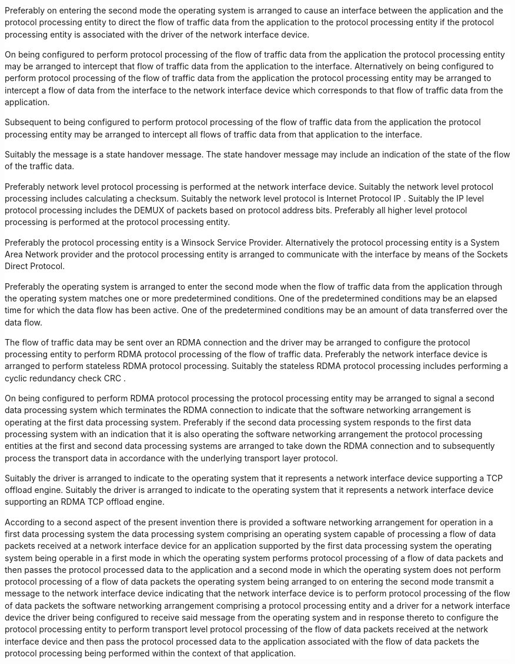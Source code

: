 Preferably on entering the second mode the operating system is arranged to cause an interface between the application and the protocol processing entity to direct the flow of traffic data from the application to the protocol processing entity if the protocol processing entity is associated with the driver of the network interface device.

On being configured to perform protocol processing of the flow of traffic data from the application the protocol processing entity may be arranged to intercept that flow of traffic data from the application to the interface. Alternatively on being configured to perform protocol processing of the flow of traffic data from the application the protocol processing entity may be arranged to intercept a flow of data from the interface to the network interface device which corresponds to that flow of traffic data from the application.

Subsequent to being configured to perform protocol processing of the flow of traffic data from the application the protocol processing entity may be arranged to intercept all flows of traffic data from that application to the interface.

Suitably the message is a state handover message. The state handover message may include an indication of the state of the flow of the traffic data.

Preferably network level protocol processing is performed at the network interface device. Suitably the network level protocol processing includes calculating a checksum. Suitably the network level protocol is Internet Protocol IP . Suitably the IP level protocol processing includes the DEMUX of packets based on protocol address bits. Preferably all higher level protocol processing is performed at the protocol processing entity.

Preferably the protocol processing entity is a Winsock Service Provider. Alternatively the protocol processing entity is a System Area Network provider and the protocol processing entity is arranged to communicate with the interface by means of the Sockets Direct Protocol.

Preferably the operating system is arranged to enter the second mode when the flow of traffic data from the application through the operating system matches one or more predetermined conditions. One of the predetermined conditions may be an elapsed time for which the data flow has been active. One of the predetermined conditions may be an amount of data transferred over the data flow.

The flow of traffic data may be sent over an RDMA connection and the driver may be arranged to configure the protocol processing entity to perform RDMA protocol processing of the flow of traffic data. Preferably the network interface device is arranged to perform stateless RDMA protocol processing. Suitably the stateless RDMA protocol processing includes performing a cyclic redundancy check CRC .

On being configured to perform RDMA protocol processing the protocol processing entity may be arranged to signal a second data processing system which terminates the RDMA connection to indicate that the software networking arrangement is operating at the first data processing system. Preferably if the second data processing system responds to the first data processing system with an indication that it is also operating the software networking arrangement the protocol processing entities at the first and second data processing systems are arranged to take down the RDMA connection and to subsequently process the transport data in accordance with the underlying transport layer protocol.

Suitably the driver is arranged to indicate to the operating system that it represents a network interface device supporting a TCP offload engine. Suitably the driver is arranged to indicate to the operating system that it represents a network interface device supporting an RDMA TCP offload engine.

According to a second aspect of the present invention there is provided a software networking arrangement for operation in a first data processing system the data processing system comprising an operating system capable of processing a flow of data packets received at a network interface device for an application supported by the first data processing system the operating system being operable in a first mode in which the operating system performs protocol processing of a flow of data packets and then passes the protocol processed data to the application and a second mode in which the operating system does not perform protocol processing of a flow of data packets the operating system being arranged to on entering the second mode transmit a message to the network interface device indicating that the network interface device is to perform protocol processing of the flow of data packets the software networking arrangement comprising a protocol processing entity and a driver for a network interface device the driver being configured to receive said message from the operating system and in response thereto to configure the protocol processing entity to perform transport level protocol processing of the flow of data packets received at the network interface device and then pass the protocol processed data to the application associated with the flow of data packets the protocol processing being performed within the context of that application.
